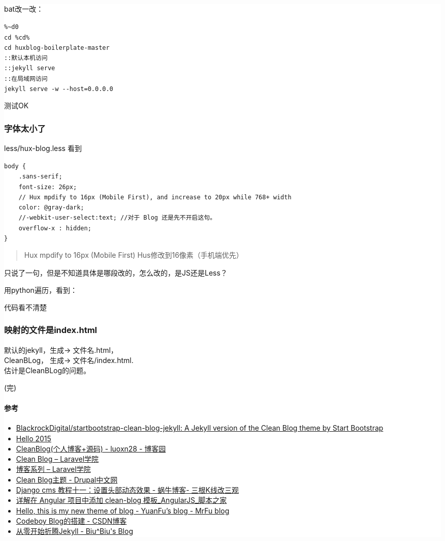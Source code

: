 bat改一改：

	%~d0
	cd %cd%
	cd huxblog-boilerplate-master
	::默认本机访问
	::jekyll serve
	::在局域网访问
	jekyll serve -w --host=0.0.0.0

测试OK


### 字体太小了 ###

less/hux-blog.less 看到

	body {
		.sans-serif;
		font-size: 26px;
		// Hux mpdify to 16px (Mobile First), and increase to 20px while 768+ width
		color: @gray-dark;
		//-webkit-user-select:text; //对于 Blog 还是先不开启这句。
		overflow-x : hidden;
	}

> Hux mpdify to 16px (Mobile First)
> Hus修改到16像素（手机端优先）

只说了一句，但是不知道具体是哪段改的，怎么改的，是JS还是Less？

用python遍历，看到：



代码看不清楚

### 映射的文件是index.html ###
默认的jekyll，生成->  文件名.html，  
CleanBLog，   生成->   文件名/index.html.  
估计是CleanBLog的问题。

(完)


#### 参考 ####

* [BlackrockDigital/startbootstrap-clean-blog-jekyll: A Jekyll version of the Clean Blog theme by Start Bootstrap](https://github.com/BlackrockDigital/startbootstrap-clean-blog-jekyll)
* [Hello 2015](http://huangxuan.me/2015/01/29/hello-2015/)
* [CleanBlog(个人博客+源码) - luoxn28 - 博客园](https://www.cnblogs.com/luoxn28/p/5597385.html)
* [Clean Blog – Laravel学院](http://laravelacademy.org/tags/clean-blog)
* [博客系列 – Laravel学院](http://laravelacademy.org/tutorials/blog)
* [Clean Blog主题 - Drupal中文网](http://www.drupalc.com/article/clean-blog-theme-393)
* [Django cms 教程十一：设置头部动态效果 - 蜗牛博客- 三根K线改三观](http://www.snailtoday.com/archives/7870)
* [详解在 Angular 项目中添加 clean-blog 模板_AngularJS_脚本之家](http://m.jb51.net/article/117746.htm)
* [Hello, this is my new theme of blog - YuanFu’s blog - MrFu blog](https://mrfu.me/life/2015/07/19/the_new_blog_theme/)
* [Codeboy Blog的搭建 - CSDN博客](http://blog.csdn.net/dliyuedong/article/details/47439721)
* [从零开始折腾Jekyll - Biu^Biu's Blog](http://bluebiu.com/blog/learn-to-use-jekyll.html)
